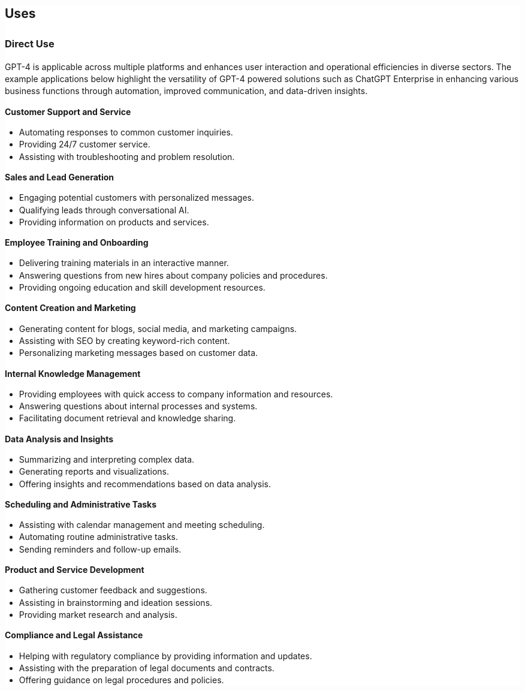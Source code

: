 ## Uses



### Direct Use



GPT-4 is applicable across multiple platforms and enhances user interaction and operational 
efficiencies in diverse sectors. The example applications below highlight the versatility of 
GPT-4 powered solutions such as ChatGPT Enterprise in enhancing various business functions 
through automation, improved communication, and data-driven insights.

**Customer Support and Service**
- Automating responses to common customer inquiries.
- Providing 24/7 customer service.
- Assisting with troubleshooting and problem resolution.

**Sales and Lead Generation**
- Engaging potential customers with personalized messages.
- Qualifying leads through conversational AI.
- Providing information on products and services.

**Employee Training and Onboarding**
- Delivering training materials in an interactive manner.
- Answering questions from new hires about company policies and procedures.
- Providing ongoing education and skill development resources.

**Content Creation and Marketing**
- Generating content for blogs, social media, and marketing campaigns.
- Assisting with SEO by creating keyword-rich content.
- Personalizing marketing messages based on customer data.

**Internal Knowledge Management**
- Providing employees with quick access to company information and resources.
- Answering questions about internal processes and systems.
- Facilitating document retrieval and knowledge sharing.

**Data Analysis and Insights**
- Summarizing and interpreting complex data.
- Generating reports and visualizations.
- Offering insights and recommendations based on data analysis.

**Scheduling and Administrative Tasks**
- Assisting with calendar management and meeting scheduling.
- Automating routine administrative tasks.
- Sending reminders and follow-up emails.

**Product and Service Development**
- Gathering customer feedback and suggestions.
- Assisting in brainstorming and ideation sessions.
- Providing market research and analysis.

**Compliance and Legal Assistance**
- Helping with regulatory compliance by providing information and updates.
- Assisting with the preparation of legal documents and contracts.
- Offering guidance on legal procedures and policies.
